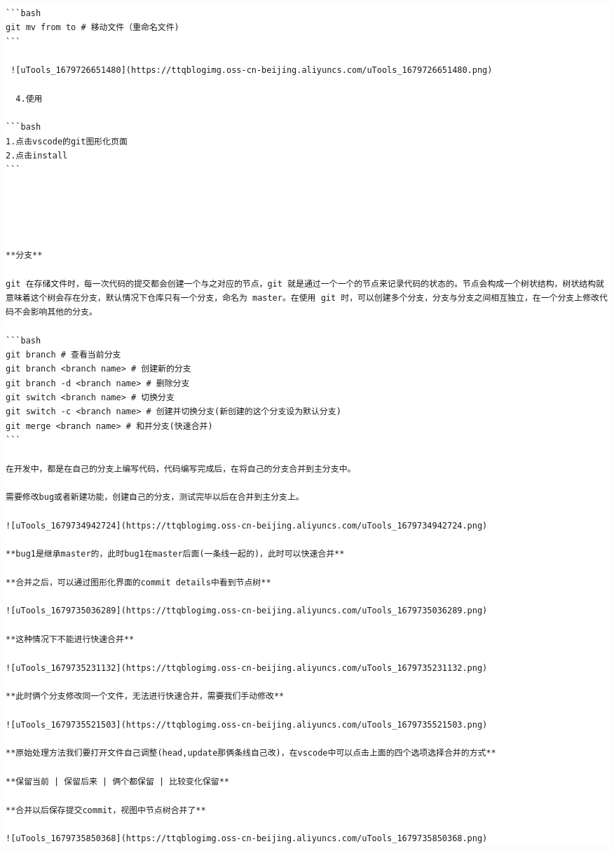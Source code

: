     ```bash
    git mv from to # 移动文件（重命名文件)
    ```

     ![uTools_1679726651480](https://ttqblogimg.oss-cn-beijing.aliyuncs.com/uTools_1679726651480.png)

      4.使用

    ```bash
    1.点击vscode的git图形化页面
    2.点击install
    ```
    
    
    
    
    
    **分支**

    git 在存储文件时，每一次代码的提交都会创建一个与之对应的节点，git 就是通过一个一个的节点来记录代码的状态的。节点会构成一个树状结构，树状结构就意味着这个树会存在分支，默认情况下仓库只有一个分支，命名为 master。在使用 git 时，可以创建多个分支，分支与分支之间相互独立，在一个分支上修改代码不会影响其他的分支。

    ```bash
    git branch # 查看当前分支
    git branch <branch name> # 创建新的分支
    git branch -d <branch name> # 删除分支
    git switch <branch name> # 切换分支
    git switch -c <branch name> # 创建并切换分支(新创建的这个分支设为默认分支)
    git merge <branch name> # 和并分支(快速合并)
    ```
    
    在开发中，都是在自己的分支上编写代码，代码编写完成后，在将自己的分支合并到主分支中。
    
    需要修改bug或者新建功能，创建自己的分支，测试完毕以后在合并到主分支上。
    
    ![uTools_1679734942724](https://ttqblogimg.oss-cn-beijing.aliyuncs.com/uTools_1679734942724.png)

    **bug1是继承master的，此时bug1在master后面(一条线一起的)，此时可以快速合并**

    **合并之后，可以通过图形化界面的commit details中看到节点树**

    ![uTools_1679735036289](https://ttqblogimg.oss-cn-beijing.aliyuncs.com/uTools_1679735036289.png)

    **这种情况下不能进行快速合并**

    ![uTools_1679735231132](https://ttqblogimg.oss-cn-beijing.aliyuncs.com/uTools_1679735231132.png)

    **此时俩个分支修改同一个文件，无法进行快速合并，需要我们手动修改**
    
    ![uTools_1679735521503](https://ttqblogimg.oss-cn-beijing.aliyuncs.com/uTools_1679735521503.png)
    
    **原始处理方法我们要打开文件自己调整(head,update那俩条线自己改)，在vscode中可以点击上面的四个选项选择合并的方式**
    
    **保留当前 | 保留后来 | 俩个都保留 | 比较变化保留**
    
    **合并以后保存提交commit，视图中节点树合并了**
    
    ![uTools_1679735850368](https://ttqblogimg.oss-cn-beijing.aliyuncs.com/uTools_1679735850368.png)
    